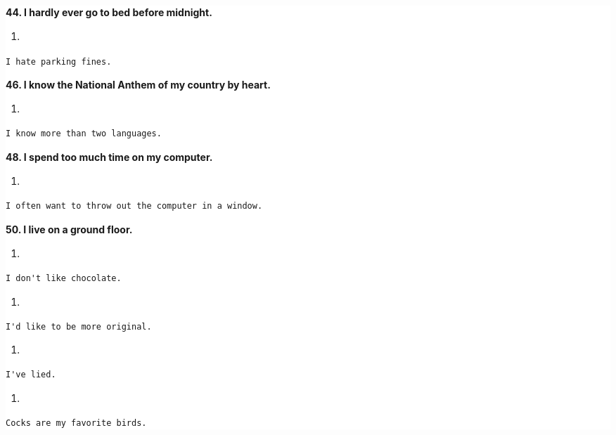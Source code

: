 




**44\. I hardly ever go to bed before midnight.**



    
1.  
    
    I hate parking fines.
    
    
    





**46\. I know the National Anthem of my country by heart.**



    
1.  
    
    I know more than two languages.
    
    
    





**48\. I spend too much time on my computer.**



    
1.  
    
    I often want to throw out the computer in a window.
    
    
    





**50\. I live on a ground floor.**



    
1.  
    
    I don't like chocolate.
    
    
1.  
    
    I'd like to be more original.
    
    
1.  
    
    I've lied.
    
    
1.  
    
    Cocks are my favorite birds.
    
    